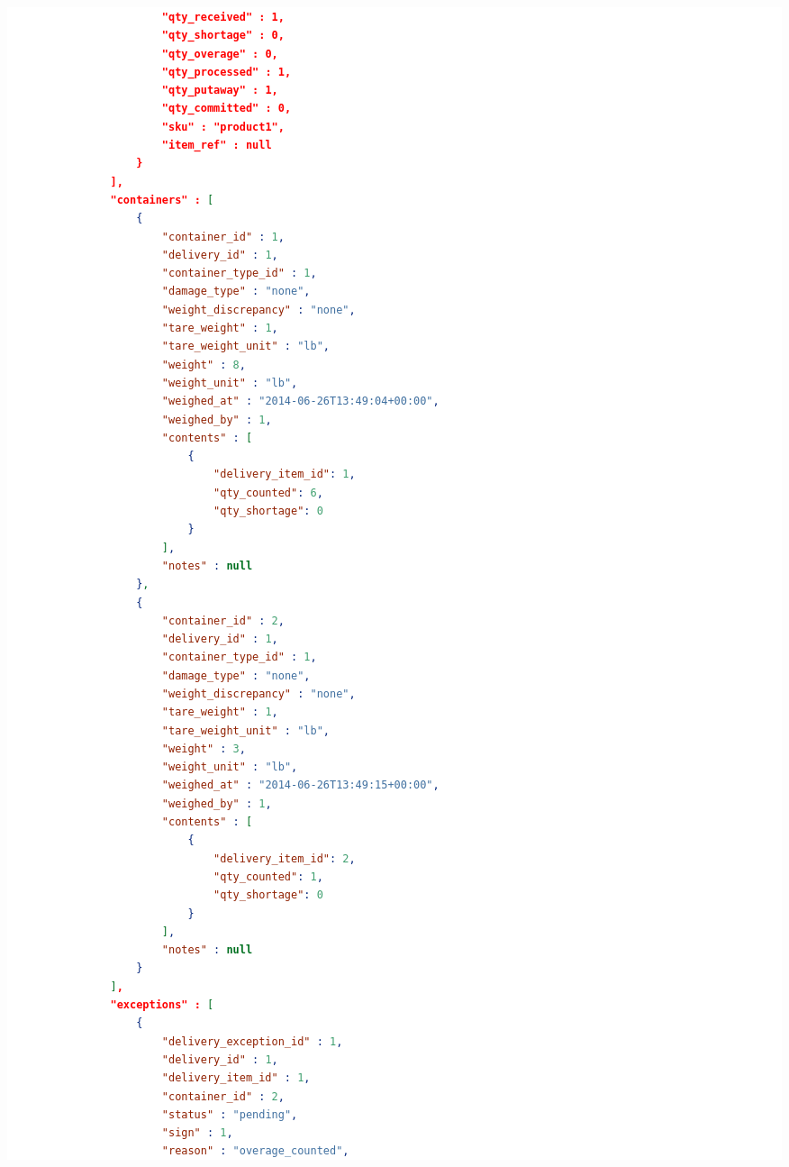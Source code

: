 ```json
                        "qty_received" : 1,
                        "qty_shortage" : 0,
                        "qty_overage" : 0,
                        "qty_processed" : 1,
                        "qty_putaway" : 1,
                        "qty_committed" : 0,
                        "sku" : "product1",
                        "item_ref" : null
                    }
                ],
                "containers" : [
                    {
                        "container_id" : 1,
                        "delivery_id" : 1,
                        "container_type_id" : 1,
                        "damage_type" : "none",
                        "weight_discrepancy" : "none",
                        "tare_weight" : 1,
                        "tare_weight_unit" : "lb",
                        "weight" : 8,
                        "weight_unit" : "lb",
                        "weighed_at" : "2014-06-26T13:49:04+00:00",
                        "weighed_by" : 1,
                        "contents" : [
                            {
                                "delivery_item_id": 1,
                                "qty_counted": 6,
                                "qty_shortage": 0
                            }
                        ],
                        "notes" : null
                    },
                    {
                        "container_id" : 2,
                        "delivery_id" : 1,
                        "container_type_id" : 1,
                        "damage_type" : "none",
                        "weight_discrepancy" : "none",
                        "tare_weight" : 1,
                        "tare_weight_unit" : "lb",
                        "weight" : 3,
                        "weight_unit" : "lb",
                        "weighed_at" : "2014-06-26T13:49:15+00:00",
                        "weighed_by" : 1,
                        "contents" : [
                            {
                                "delivery_item_id": 2,
                                "qty_counted": 1,
                                "qty_shortage": 0
                            }
                        ],
                        "notes" : null
                    }
                ],
                "exceptions" : [
                    {
                        "delivery_exception_id" : 1,
                        "delivery_id" : 1,
                        "delivery_item_id" : 1,
                        "container_id" : 2,
                        "status" : "pending",
                        "sign" : 1,
                        "reason" : "overage_counted",
```